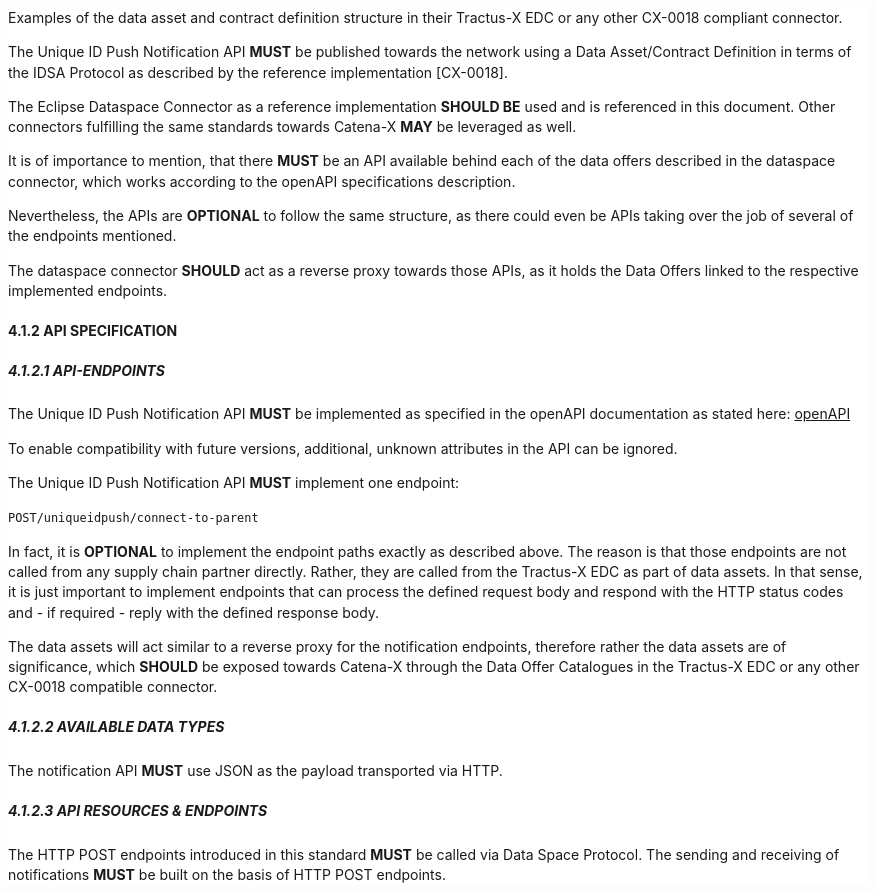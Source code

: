 Examples of the data asset and contract definition structure in their Tractus-X EDC or any other CX-0018 compliant connector.

The Unique ID Push Notification API **MUST** be published towards the network using a Data Asset/Contract Definition in terms of the IDSA Protocol as described by the reference implementation [CX-0018].

The Eclipse Dataspace Connector as a reference implementation **SHOULD BE** used and is referenced in this document. Other connectors fulfilling the same standards towards Catena-X **MAY** be leveraged as well.

It is of importance to mention, that there **MUST** be an API available behind each of the data offers described in the dataspace connector, which works according to the openAPI specifications description.

Nevertheless, the APIs are **OPTIONAL** to follow the same structure, as there could even be APIs taking over the job of several of the endpoints mentioned.

The dataspace connector **SHOULD** act as a reverse proxy towards those APIs, as it holds the Data Offers linked to the respective implemented endpoints.

#### 4.1.2 API SPECIFICATION

##### 4.1.2.1 API-ENDPOINTS

The Unique ID Push Notification API **MUST** be implemented as specified in the openAPI documentation as stated here: [openAPI](https://github.com/catenax-eV/product-standardization-prod/tree/main/standards/CX-0127-IndustryCorePartInstance/2.0.0/src/unique-id-push-2-0-0.yaml)

To enable compatibility with future versions, additional, unknown attributes in the API can be ignored.

The Unique ID Push Notification API **MUST** implement one endpoint:

```text
POST/uniqueidpush/connect-to-parent
```

In fact, it is **OPTIONAL** to implement the endpoint paths exactly as described above. The reason is that those
endpoints are not called from any supply chain partner directly. Rather, they are called from the Tractus-X EDC as part of data assets. In that sense, it is just important to implement
endpoints that can process the defined request body and respond with the HTTP status codes and - if
required - reply with the defined response body.

The data assets will act similar to a reverse proxy for the notification endpoints, therefore rather the
data assets are of significance, which **SHOULD** be exposed towards Catena-X through the Data Offer
Catalogues in the Tractus-X EDC or any other CX-0018 compatible connector.

##### 4.1.2.2 AVAILABLE DATA TYPES

The notification API **MUST** use JSON as the payload transported via HTTP.

##### 4.1.2.3 API RESOURCES & ENDPOINTS

The HTTP POST endpoints introduced in this standard **MUST** be called via Data Space Protocol.
The sending and receiving of notifications **MUST** be built on the basis of HTTP POST endpoints.


[^1]: https://github.com/eclipse-tractusx/sldt-semantic-models
[^2]: https://creativecommons.org/licenses/by/4.0/legalcode
[^3]: https://github.com/eclipse-esmf/esmf-sdk
[^4]: https://catena-x.net/fileadmin/_online_media_/CX_Operating_Modelv2.1_final.pdf